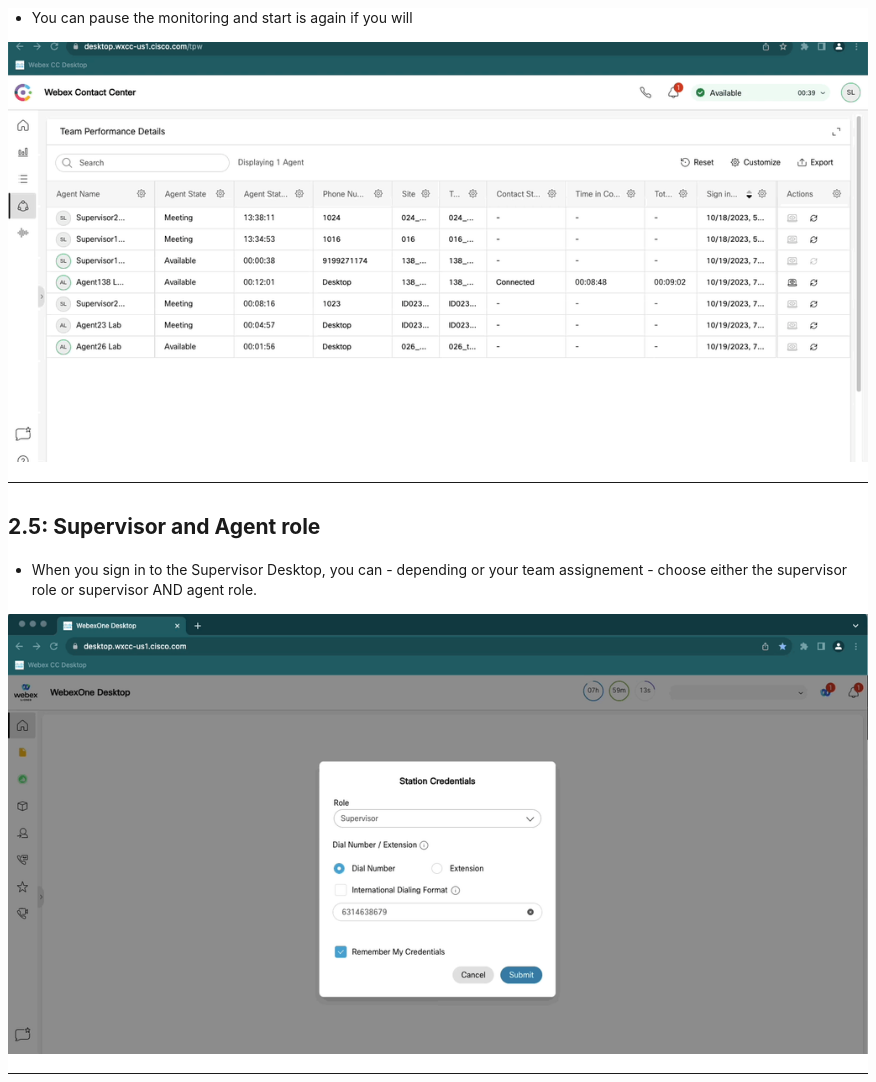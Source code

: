 
- You can pause the monitoring and start is again if you will

![Supervisor_Monitor_Pause](/assets/images/Supervisor/Supervisor_Monitor_Pause.gif)

---

## 2.5: Supervisor and Agent role

- When you sign in to the Supervisor Desktop, you can - depending or your team assignement - choose either the supervisor role or supervisor AND agent role.

![Supervisor_LoginOptions](/assets/images/Supervisor/Supervisor_LoginOptions.gif)

---